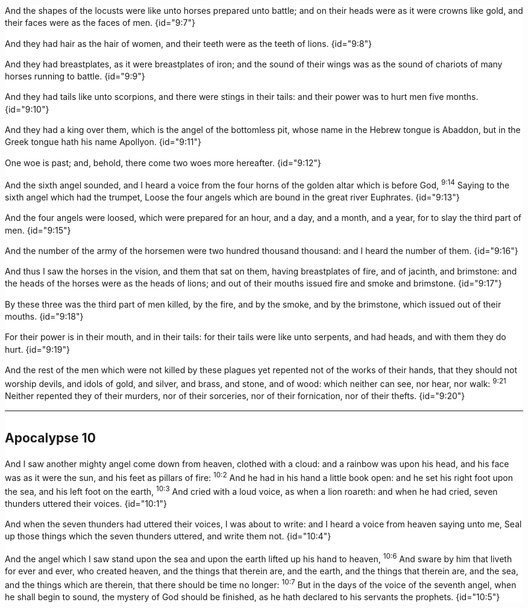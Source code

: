 And the shapes of the locusts were like unto horses prepared unto battle; and on their heads were as it were crowns like gold, and their faces were as the faces of men.  {id="9:7"}

And they had hair as the hair of women, and their teeth were as the teeth of lions.  {id="9:8"}

And they had breastplates, as it were breastplates of iron; and the sound of their wings was as the sound of chariots of many horses running to battle.  {id="9:9"}

And they had tails like unto scorpions, and there were stings in their tails: and their power was to hurt men five months.  {id="9:10"}

And they had a king over them, which is the angel of the bottomless pit, whose name in the Hebrew tongue is Abaddon, but in the Greek tongue hath his name Apollyon.  {id="9:11"}

One woe is past; and, behold, there come two woes more hereafter.  {id="9:12"}

And the sixth angel sounded, and I heard a voice from the four horns of the golden altar which is before God, <sup>9:14</sup> Saying to the sixth angel which had the trumpet, Loose the four angels which are bound in the great river Euphrates.  {id="9:13"}

And the four angels were loosed, which were prepared for an hour, and a day, and a month, and a year, for to slay the third part of men.  {id="9:15"}

And the number of the army of the horsemen were two hundred thousand thousand: and I heard the number of them.  {id="9:16"}

And thus I saw the horses in the vision, and them that sat on them, having breastplates of fire, and of jacinth, and brimstone: and the heads of the horses were as the heads of lions; and out of their mouths issued fire and smoke and brimstone.  {id="9:17"}

By these three was the third part of men killed, by the fire, and by the smoke, and by the brimstone, which issued out of their mouths.  {id="9:18"}

For their power is in their mouth, and in their tails: for their tails were like unto serpents, and had heads, and with them they do hurt.  {id="9:19"}

And the rest of the men which were not killed by these plagues yet repented not of the works of their hands, that they should not worship devils, and idols of gold, and silver, and brass, and stone, and of wood: which neither can see, nor hear, nor walk: <sup>9:21</sup> Neither repented they of their murders, nor of their sorceries, nor of their fornication, nor of their thefts.  {id="9:20"}

---

## Apocalypse 10

And I saw another mighty angel come down from heaven, clothed with a cloud: and a rainbow was upon his head, and his face was as it were the sun, and his feet as pillars of fire: <sup>10:2</sup> And he had in his hand a little book open: and he set his right foot upon the sea, and his left foot on the earth, <sup>10:3</sup> And cried with a loud voice, as when a lion roareth: and when he had cried, seven thunders uttered their voices.  {id="10:1"}

And when the seven thunders had uttered their voices, I was about to write: and I heard a voice from heaven saying unto me, Seal up those things which the seven thunders uttered, and write them not.  {id="10:4"}

And the angel which I saw stand upon the sea and upon the earth lifted up his hand to heaven, <sup>10:6</sup> And sware by him that liveth for ever and ever, who created heaven, and the things that therein are, and the earth, and the things that therein are, and the sea, and the things which are therein, that there should be time no longer: <sup>10:7</sup> But in the days of the voice of the seventh angel, when he shall begin to sound, the mystery of God should be finished, as he hath declared to his servants the prophets.  {id="10:5"}
